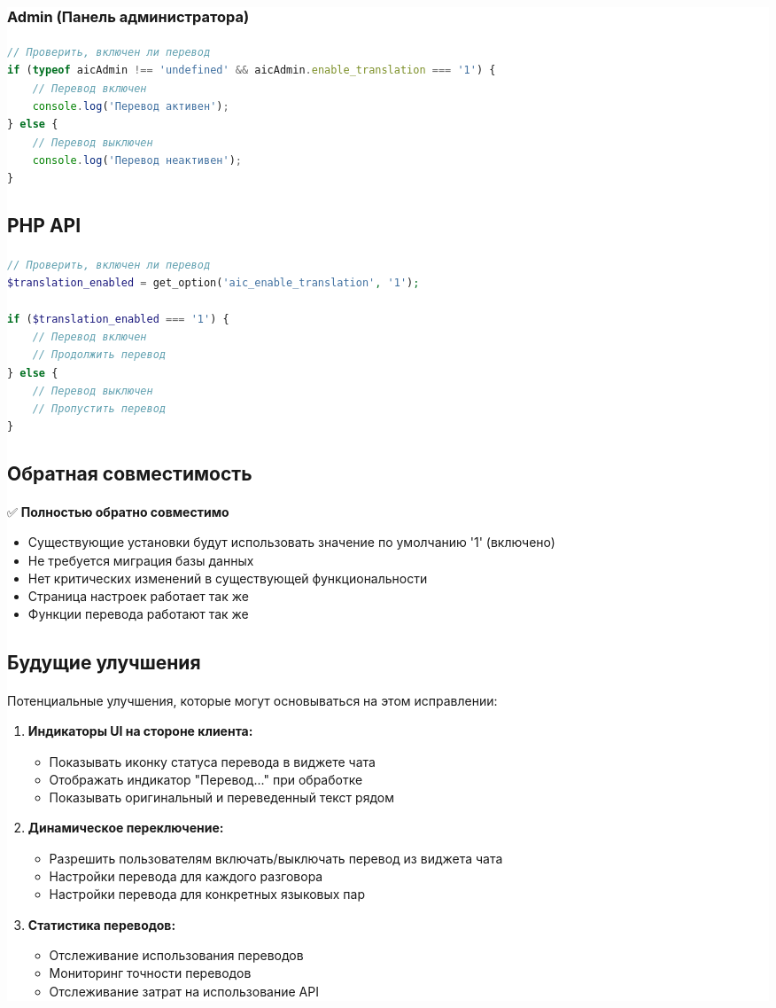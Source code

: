 ### Admin (Панель администратора)

```javascript
// Проверить, включен ли перевод
if (typeof aicAdmin !== 'undefined' && aicAdmin.enable_translation === '1') {
    // Перевод включен
    console.log('Перевод активен');
} else {
    // Перевод выключен
    console.log('Перевод неактивен');
}
```

## PHP API

```php
// Проверить, включен ли перевод
$translation_enabled = get_option('aic_enable_translation', '1');

if ($translation_enabled === '1') {
    // Перевод включен
    // Продолжить перевод
} else {
    // Перевод выключен
    // Пропустить перевод
}
```

## Обратная совместимость

✅ **Полностью обратно совместимо**

- Существующие установки будут использовать значение по умолчанию '1' (включено)
- Не требуется миграция базы данных
- Нет критических изменений в существующей функциональности
- Страница настроек работает так же
- Функции перевода работают так же

## Будущие улучшения

Потенциальные улучшения, которые могут основываться на этом исправлении:

1. **Индикаторы UI на стороне клиента:**
   - Показывать иконку статуса перевода в виджете чата
   - Отображать индикатор "Перевод..." при обработке
   - Показывать оригинальный и переведенный текст рядом

2. **Динамическое переключение:**
   - Разрешить пользователям включать/выключать перевод из виджета чата
   - Настройки перевода для каждого разговора
   - Настройки перевода для конкретных языковых пар

3. **Статистика переводов:**
   - Отслеживание использования переводов
   - Мониторинг точности переводов
   - Отслеживание затрат на использование API
